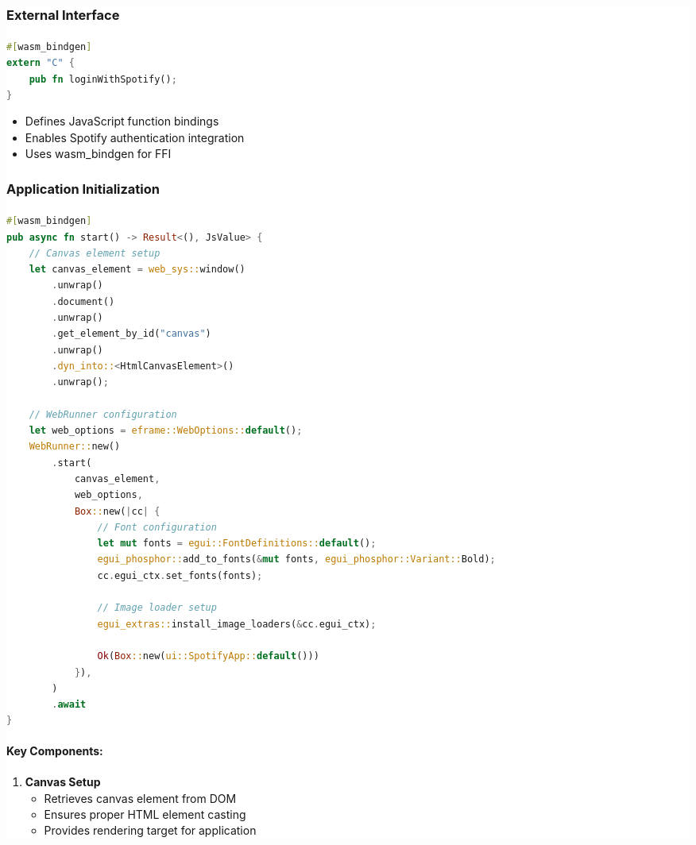 ### External Interface
```rust
#[wasm_bindgen]
extern "C" {
    pub fn loginWithSpotify();
}
```
- Defines JavaScript function bindings
- Enables Spotify authentication integration
- Uses wasm_bindgen for FFI

### Application Initialization
```rust
#[wasm_bindgen]
pub async fn start() -> Result<(), JsValue> {
    // Canvas element setup
    let canvas_element = web_sys::window()
        .unwrap()
        .document()
        .unwrap()
        .get_element_by_id("canvas")
        .unwrap()
        .dyn_into::<HtmlCanvasElement>()
        .unwrap();

    // WebRunner configuration
    let web_options = eframe::WebOptions::default();
    WebRunner::new()
        .start(
            canvas_element,
            web_options,
            Box::new(|cc| {
                // Font configuration
                let mut fonts = egui::FontDefinitions::default();
                egui_phosphor::add_to_fonts(&mut fonts, egui_phosphor::Variant::Bold);
                cc.egui_ctx.set_fonts(fonts);
                
                // Image loader setup
                egui_extras::install_image_loaders(&cc.egui_ctx);
                
                Ok(Box::new(ui::SpotifyApp::default()))
            }),
        )
        .await
}
```

#### Key Components:
1. **Canvas Setup**
   - Retrieves canvas element from DOM
   - Ensures proper HTML element casting
   - Provides rendering target for application
